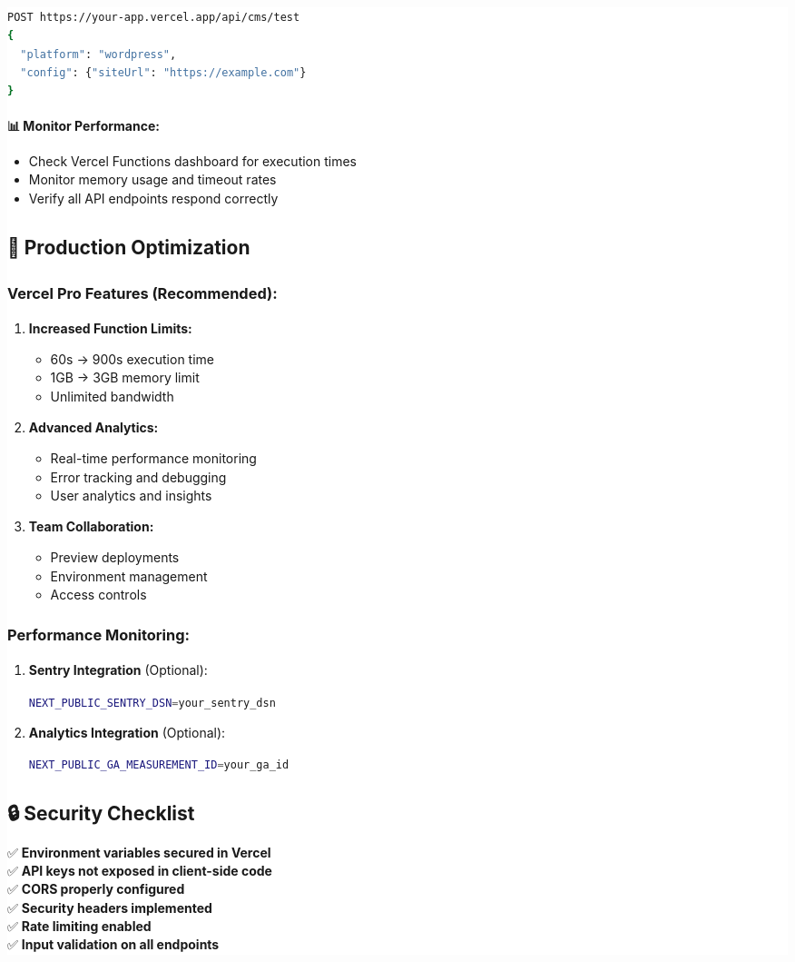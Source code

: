 ```bash
POST https://your-app.vercel.app/api/cms/test
{
  "platform": "wordpress",
  "config": {"siteUrl": "https://example.com"}
}
```

#### **📊 Monitor Performance:**

- Check Vercel Functions dashboard for execution times
- Monitor memory usage and timeout rates
- Verify all API endpoints respond correctly

## 🎯 Production Optimization

### **Vercel Pro Features (Recommended):**

1. **Increased Function Limits:**
   - 60s → 900s execution time
   - 1GB → 3GB memory limit
   - Unlimited bandwidth

2. **Advanced Analytics:**
   - Real-time performance monitoring
   - Error tracking and debugging
   - User analytics and insights

3. **Team Collaboration:**
   - Preview deployments
   - Environment management
   - Access controls

### **Performance Monitoring:**

1. **Sentry Integration** (Optional):
   ```bash
   NEXT_PUBLIC_SENTRY_DSN=your_sentry_dsn
   ```

2. **Analytics Integration** (Optional):
   ```bash
   NEXT_PUBLIC_GA_MEASUREMENT_ID=your_ga_id
   ```

## 🔒 Security Checklist

✅ **Environment variables secured in Vercel**  
✅ **API keys not exposed in client-side code**  
✅ **CORS properly configured**  
✅ **Security headers implemented**  
✅ **Rate limiting enabled**  
✅ **Input validation on all endpoints**  
